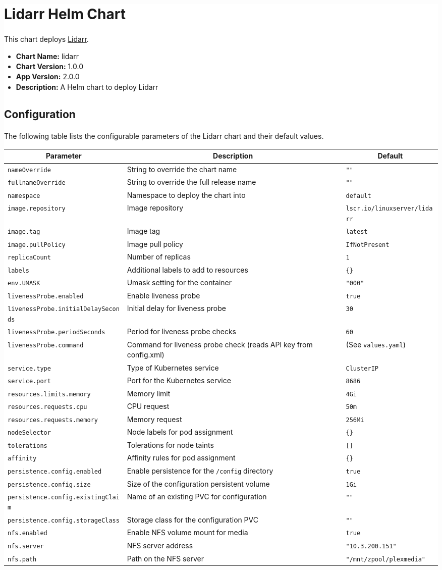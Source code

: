 # Lidarr Helm Chart

This chart deploys [Lidarr](https://lidarr.audio/).

*   **Chart Name:** lidarr
*   **Chart Version:** 1.0.0
*   **App Version:** 2.0.0
*   **Description:** A Helm chart to deploy Lidarr

## Configuration

The following table lists the configurable parameters of the Lidarr chart and their default values.

| Parameter                             | Description                                                                 | Default                                    |
| ------------------------------------- | --------------------------------------------------------------------------- | ------------------------------------------ |
| `nameOverride`                        | String to override the chart name                                           | `""`                                       |
| `fullnameOverride`                    | String to override the full release name                                    | `""`                                       |
| `namespace`                           | Namespace to deploy the chart into                                          | `default`                                  |
| `image.repository`                    | Image repository                                                            | `lscr.io/linuxserver/lidarr`               |
| `image.tag`                           | Image tag                                                                   | `latest`                                   |
| `image.pullPolicy`                    | Image pull policy                                                           | `IfNotPresent`                             |
| `replicaCount`                        | Number of replicas                                                          | `1`                                        |
| `labels`                              | Additional labels to add to resources                                       | `{}`                                       |
| `env.UMASK`                           | Umask setting for the container                                             | `"000"`                                    |
| `livenessProbe.enabled`               | Enable liveness probe                                                       | `true`                                     |
| `livenessProbe.initialDelaySeconds`   | Initial delay for liveness probe                                            | `30`                                       |
| `livenessProbe.periodSeconds`         | Period for liveness probe checks                                            | `60`                                       |
| `livenessProbe.command`               | Command for liveness probe check (reads API key from config.xml)            | (See `values.yaml`)                        |
| `service.type`                        | Type of Kubernetes service                                                  | `ClusterIP`                                |
| `service.port`                        | Port for the Kubernetes service                                             | `8686`                                     |
| `resources.limits.memory`             | Memory limit                                                                | `4Gi`                                      |
| `resources.requests.cpu`              | CPU request                                                                 | `50m`                                      |
| `resources.requests.memory`           | Memory request                                                              | `256Mi`                                    |
| `nodeSelector`                        | Node labels for pod assignment                                              | `{}`                                       |
| `tolerations`                         | Tolerations for node taints                                                 | `[]`                                       |
| `affinity`                            | Affinity rules for pod assignment                                           | `{}`                                       |
| `persistence.config.enabled`          | Enable persistence for the `/config` directory                              | `true`                                     |
| `persistence.config.size`             | Size of the configuration persistent volume                                 | `1Gi`                                      |
| `persistence.config.existingClaim`    | Name of an existing PVC for configuration                                   | `""`                                       |
| `persistence.config.storageClass`     | Storage class for the configuration PVC                                     | `""`                                       |
| `nfs.enabled`                         | Enable NFS volume mount for media                                           | `true`                                     |
| `nfs.server`                          | NFS server address                                                          | `"10.3.200.151"`                           |
| `nfs.path`                            | Path on the NFS server                                                      | `"/mnt/zpool/plexmedia"`                   |